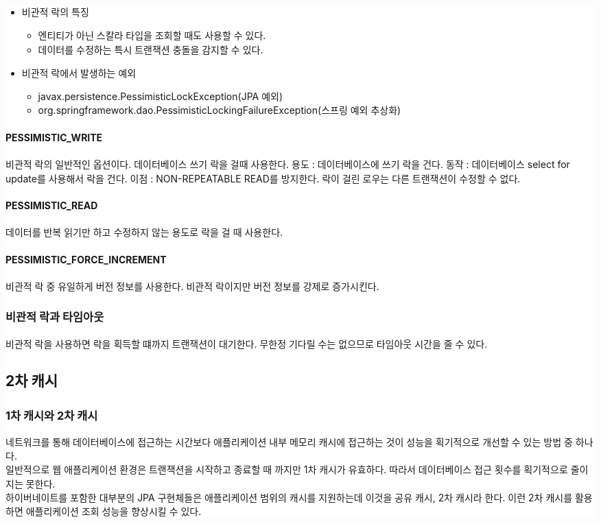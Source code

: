 * 비관적 락의 특징
    * 엔티티가 아닌 스칼라 타입을 조회할 때도 사용할 수 있다.
    * 데이터를 수정하는 특시 트랜잭션 충돌을 감지할 수 있다.
    
* 비관적 락에서 발생하는 예외
    * javax.persistence.PessimisticLockException(JPA 예외)
    * org.springframework.dao.PessimisticLockingFailureException(스프링 예외 추상화)

#### PESSIMISTIC_WRITE
비관적 락의 일반적인 옵션이다. 데이터베이스 쓰기 락을 걸때 사용한다.
용도 : 데이터베이스에 쓰기 락을 건다.
동작 : 데이터베이스 select for update를 사용해서 락을 건다.
이점 : NON-REPEATABLE READ를 방지한다. 락이 걸린 로우는 다른 트랜잭션이 수정할 수 없다.

#### PESSIMISTIC_READ
데이터를 반복 읽기만 하고 수정하지 않는 용도로 락을 걸 때 사용한다.

#### PESSIMISTIC_FORCE_INCREMENT
비관적 락 중 유일하게 버전 정보를 사용한다. 비관적 락이지만 버전 정보를 강제로 증가시킨다.

### 비관적 락과 타임아웃
비관적 락을 사용하면 락을 획득할 떄까지 트랜잭션이 대기한다. 무한정 기다릴 수는 없으므로 타임아웃 시간을 줄 수 있다.

## 2차 캐시
### 1차 캐시와 2차 캐시
네트워크를 통해 데이터베이스에 접근하는 시간보다 애플리케이션 내부 메모리 캐시에 접근하는 것이 성능을 획기적으로 개선할 수 있는 방법 중 하나다.<br>
일반적으로 웹 애플리케이션 환경은 트랜잭션을 시작하고 종료할 때 까지만 1차 캐시가 유효하다. 따라서 데이터베이스 접근 횟수를 획기적으로 줄이지는 못한다.<br>
하이버네이트를 포함한 대부분의 JPA 구현체들은 애플리케이션 범위의 캐시를 지원하는데 이것을 공유 캐시, 2차 캐시라 한다. 이런 2차 캐시를 활용하면 애플리케이션 조회 성능을 향상시킬 수 있다.